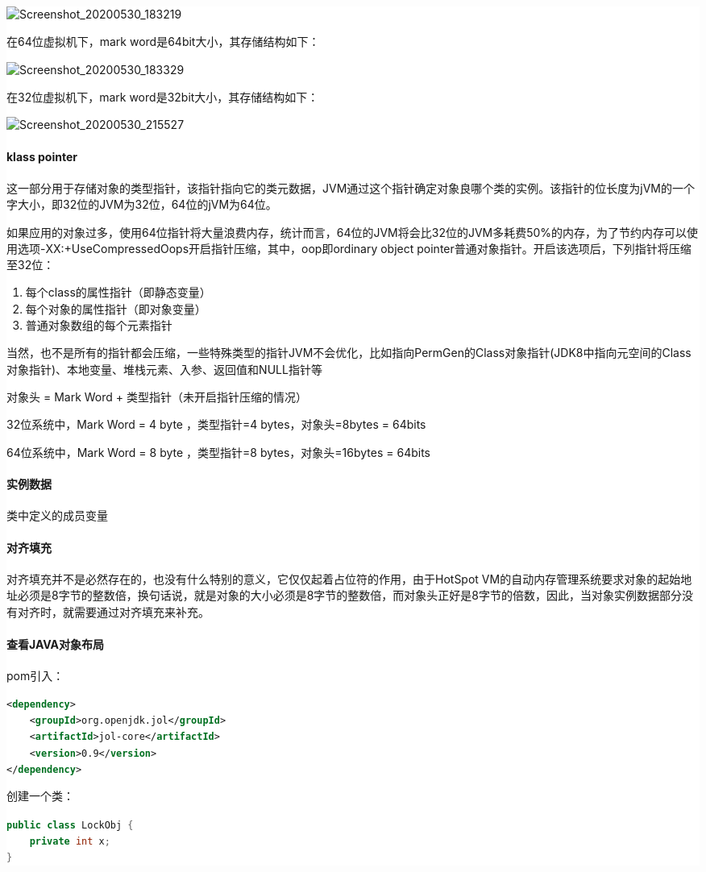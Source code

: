 

![Screenshot_20200530_183219](https://images.ansore.top/i/2022/05/01/626e313d854a6.png)

在64位虚拟机下，mark word是64bit大小，其存储结构如下：

![Screenshot_20200530_183329](https://images.ansore.top/i/2022/05/01/626e314685eda.png)

在32位虚拟机下，mark word是32bit大小，其存储结构如下：

![Screenshot_20200530_215527](https://images.ansore.top/i/2022/05/01/626e314e04fd7.png)



#### klass pointer

这一部分用于存储对象的类型指针，该指针指向它的类元数据，JVM通过这个指针确定对象良哪个类的实例。该指针的位长度为jVM的一个字大小，即32位的JVM为32位，64位的jVM为64位。

如果应用的对象过多，使用64位指针将大量浪费内存，统计而言，64位的JVM将会比32位的JVM多耗费50%的内存，为了节约内存可以使用选项-XX:+UseCompressedOops开启指针压缩，其中，oop即ordinary object pointer普通对象指针。开启该选项后，下列指针将压缩至32位：

1. 每个class的属性指针（即静态变量）
2. 每个对象的属性指针（即对象变量）
3. 普通对象数组的每个元素指针

当然，也不是所有的指针都会压缩，一些特殊类型的指针JVM不会优化，比如指向PermGen的Class对象指针(JDK8中指向元空间的Class对象指针)、本地变量、堆栈元素、入参、返回值和NULL指针等



对象头 = Mark Word + 类型指针（未开启指针压缩的情况）

32位系统中，Mark Word = 4 byte ，类型指针=4 bytes，对象头=8bytes = 64bits

64位系统中，Mark Word = 8 byte ，类型指针=8 bytes，对象头=16bytes = 64bits

#### 实例数据

类中定义的成员变量

#### 对齐填充

对齐填充并不是必然存在的，也没有什么特别的意义，它仅仅起着占位符的作用，由于HotSpot VM的自动内存管理系统要求对象的起始地址必须是8字节的整数倍，换句话说，就是对象的大小必须是8字节的整数倍，而对象头正好是8字节的倍数，因此，当对象实例数据部分没有对齐时，就需要通过对齐填充来补充。

#### 查看JAVA对象布局

pom引入：

```xml
<dependency>
    <groupId>org.openjdk.jol</groupId>
    <artifactId>jol-core</artifactId>
    <version>0.9</version>
</dependency>
```

创建一个类：

```java
public class LockObj {
    private int x;
}
```
